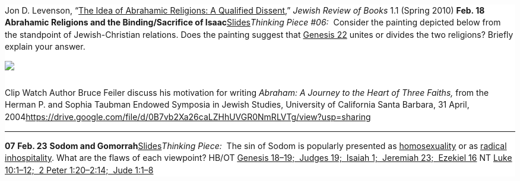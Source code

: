 <tr>
<td class="week"></td>
<td class="date"></td>
<td class="title">Jon D. Levenson, “<a class="new-window" href="http://jeffkeiser.com/Levenson-The%20Idea%20of%20Abrahamic%20Religions" target="_blank">The Idea of Abrahamic Religions: A Qualified Dissent</a>,” <i>Jewish Review of Books</i> 1.1 (Spring 2010)</td>
</tr>

<tr>
<td class="week"><b></b></td>
<td class="date"><b>Feb. 18</b></td>
<td class="title"><b>Abrahamic Religions and the Binding/Sacrifice of Isaac</b><span class="hide noprint" style="margin-bottom:1em"><a class="new-window" style="margin-bottom:1em" href="https://drive.google.com/file/d/0B7vb2Xa26caLcXFCNU14MDNlNVE/view?usp=sharing" target="_blank">Slides</a></span><span class="hide"><i>Thinking Piece #06:</i>&nbsp;&nbsp;Consider the painting depicted below from the standpoint of Jewish-Christian relations. Does the painting suggest that <a class="new-window" href="http://bible.oremus.org/?ql=288719246" target="_blank">Genesis 22</a> unites or divides the two religions? Briefly explain your answer.</span><img class="hide" style="display:block;margin-top:1em; margin-bottom:2em; border:0" src="https://39247db53c6dff4c62521a846f297b916fd83d55.googledrive.com/host/0B7vb2Xa26caLOGZPVGVUdTdDdVE/Chagall-The Sacrifice of Isaac.jpg"></td>
</tr>

<tr>
<td class="week"></td>
<td class="date">Clip</td>
<td class="title">Watch Author Bruce Feiler discuss his motivation for writing <i>Abraham: A Journey to the Heart of Three Faiths,</i> from the Herman P. and Sophia Taubman Endowed Symposia in Jewish Studies, University of California Santa Barbara, 31 April, 2004<span class="noshow"><a href="https://drive.google.com/file/d/0B7vb2Xa26caLZHhUVGR0NmRLVTg/view?usp=sharing">https://drive.google.com/file/d/0B7vb2Xa26caLZHhUVGR0NmRLVTg/view?usp=sharing</a></span><iframe class="embed noprint" src="https://drive.google.com/file/d/0B7vb2Xa26caLZHhUVGR0NmRLVTg/preview" width="640" height="480"></iframe></td>
</tr>



<tr><td colspan="3"><hr class="noprint" style="margin:1em 0 1em 0"></td></tr>

<tr>
<td class="week"><b>07</b></td>
<td class="date"><b>Feb. 23</b></td>
<td class="title"><b>Sodom and Gomorrah</b><span class="hide noprint" style="margin-bottom:1em"><a class="new-window" href="" target="_blank">Slides</a></span><span><i>Thinking Piece:</i>&nbsp;&nbsp;The sin of Sodom is popularly presented as <a class="new-window" href="http://www.str.org/articles/what-was-the-sin-of-sodom-and-gomorrah" target="_blank">homosexuality</a> or as <a class="new-window" href="http://www.huffingtonpost.com/rev-patrick-s-cheng-phd/what-was-the-real-sin-of_b_543996.html" target="_blank">radical inhospitality</a>. What are the flaws of each viewpoint?</span></td>
</tr>

<tr>
<td class="week"></td>
<td class="date">HB/OT</td>
<td class="title"><a href="http://bible.oremus.org/?ql=308774383">Genesis 18&#8211;19;&#160;&#160;Judges 19;&#160;&#160;Isaiah 1;&#160;&#160;Jeremiah 23;&#160;&#160;Ezekiel 16</a></td>
</tr>

<tr>
<td class="week"></td>
<td class="date">NT</td>
<td class="title"><a href="http://bible.oremus.org/?ql=308774490">Luke 10:1&#8211;12;&#160;&#160;2 Peter 1:20&#8211;2:14;&#160;&#160;Jude 1:1&#8211;8</a></td>
</tr>
